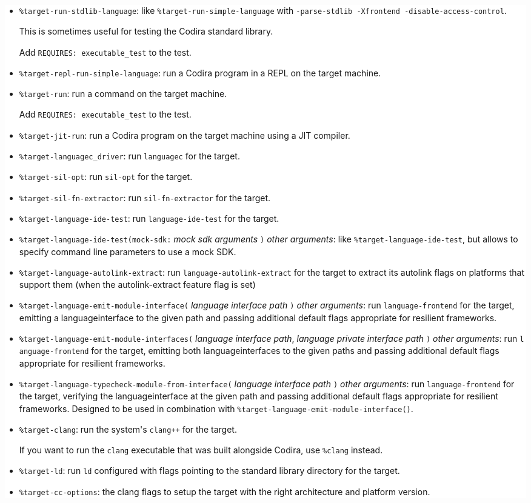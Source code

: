 * ``%target-run-stdlib-language``: like ``%target-run-simple-language`` with
  ``-parse-stdlib -Xfrontend -disable-access-control``.

  This is sometimes useful for testing the Codira standard library.

  Add ``REQUIRES: executable_test`` to the test.

* ``%target-repl-run-simple-language``: run a Codira program in a REPL on the
  target machine.

* ``%target-run``: run a command on the target machine.

  Add ``REQUIRES: executable_test`` to the test.

* ``%target-jit-run``: run a Codira program on the target machine using a JIT
  compiler.

* ``%target-languagec_driver``: run ``languagec`` for the target.

* ``%target-sil-opt``: run ``sil-opt`` for the target.

* ``%target-sil-fn-extractor``: run ``sil-fn-extractor`` for the target.

* ``%target-language-ide-test``: run ``language-ide-test`` for the target.

* ``%target-language-ide-test(mock-sdk:`` *mock sdk arguments* ``)`` *other
  arguments*: like ``%target-language-ide-test``, but allows to specify command
  line parameters to use a mock SDK.

* ``%target-language-autolink-extract``: run ``language-autolink-extract`` for the
  target to extract its autolink flags on platforms that support them (when the
  autolink-extract feature flag is set)
  
* ``%target-language-emit-module-interface(`` *language interface path* ``)``
  *other arguments*: run ``language-frontend`` for the target, emitting a
  languageinterface to the given path and passing additional default flags
  appropriate for resilient frameworks.

* ``%target-language-emit-module-interfaces(`` *language interface path*,
  *language private interface path* ``)`` *other arguments*:
  run ``language-frontend`` for the target, emitting both languageinterfaces
  to the given paths and passing additional default flags appropriate for
  resilient frameworks.

* ``%target-language-typecheck-module-from-interface(`` *language interface path*
  ``)`` *other arguments*: run ``language-frontend`` for the target, verifying
  the languageinterface at the given path and passing additional default flags
  appropriate for resilient frameworks. Designed to be used in combination with
  ``%target-language-emit-module-interface()``.

* ``%target-clang``: run the system's ``clang++`` for the target.

  If you want to run the ``clang`` executable that was built alongside
  Codira, use ``%clang`` instead.

* ``%target-ld``: run ``ld`` configured with flags pointing to the standard
  library directory for the target.

* ``%target-cc-options``: the clang flags to setup the target with the right
  architecture and platform version.

